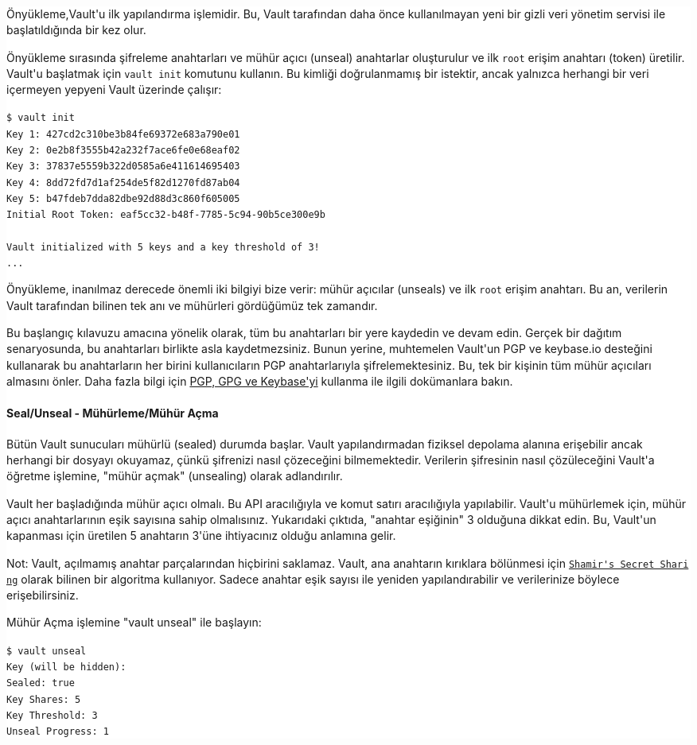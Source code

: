Önyükleme,Vault'u ilk yapılandırma işlemidir. Bu, Vault tarafından daha önce kullanılmayan yeni bir gizli veri yönetim servisi ile başlatıldığında bir kez olur.

Önyükleme sırasında şifreleme anahtarları ve mühür açıcı (unseal) anahtarlar oluşturulur ve ilk `root` erişim anahtarı (token) üretilir. Vault'u başlatmak için `vault init` komutunu kullanın. Bu kimliği doğrulanmamış bir istektir, ancak yalnızca herhangi bir veri içermeyen yepyeni Vault üzerinde çalışır:

```shell
$ vault init
Key 1: 427cd2c310be3b84fe69372e683a790e01
Key 2: 0e2b8f3555b42a232f7ace6fe0e68eaf02
Key 3: 37837e5559b322d0585a6e411614695403
Key 4: 8dd72fd7d1af254de5f82d1270fd87ab04
Key 5: b47fdeb7dda82dbe92d88d3c860f605005
Initial Root Token: eaf5cc32-b48f-7785-5c94-90b5ce300e9b

Vault initialized with 5 keys and a key threshold of 3!
...
```

Önyükleme, inanılmaz derecede önemli iki bilgiyi bize verir: mühür açıcılar (unseals) ve ilk `root` erişim anahtarı. Bu an, verilerin Vault tarafından bilinen tek anı ve mühürleri gördüğümüz tek zamandır.

Bu başlangıç kılavuzu amacına yönelik olarak, tüm bu anahtarları bir yere kaydedin ve devam edin. Gerçek bir dağıtım senaryosunda, bu anahtarları birlikte asla kaydetmezsiniz. Bunun yerine, muhtemelen Vault'un PGP ve keybase.io desteğini kullanarak bu anahtarların her birini kullanıcıların PGP anahtarlarıyla şifrelemektesiniz. Bu, tek bir kişinin tüm mühür açıcıları almasını önler. Daha fazla bilgi için [PGP, GPG ve Keybase'yi](https://www.vaultproject.io/docs/concepts/pgp-gpg-keybase.html) kullanma ile ilgili dokümanlara bakın.

#### Seal/Unseal - Mühürleme/Mühür Açma

Bütün Vault sunucuları mühürlü (sealed) durumda başlar. Vault yapılandırmadan  fiziksel depolama alanına erişebilir ancak herhangi bir dosyayı okuyamaz, çünkü şifrenizi nasıl çözeceğini bilmemektedir. Verilerin şifresinin nasıl çözüleceğini Vault'a öğretme işlemine, "mühür açmak" (unsealing) olarak adlandırılır.


Vault her başladığında mühür açıcı olmalı. Bu API aracılığıyla ve komut satırı aracılığıyla yapılabilir. Vault'u mühürlemek için, mühür açıcı anahtarlarının eşik sayısına sahip olmalısınız. Yukarıdaki çıktıda, "anahtar eşiğinin" 3 olduğuna dikkat edin. Bu, Vault'un kapanması için üretilen 5 anahtarın 3'üne ihtiyacınız olduğu anlamına gelir.

Not: Vault, açılmamış anahtar parçalarından hiçbirini saklamaz. Vault, ana anahtarın kırıklara bölünmesi için [`Shamir's Secret Sharing`](https://en.wikipedia.org/wiki/Shamir%27s_Secret_Sharing) olarak bilinen bir algoritma kullanıyor. Sadece anahtar eşik sayısı ile yeniden yapılandırabilir ve verilerinize böylece erişebilirsiniz.

Mühür Açma işlemine "vault unseal" ile başlayın:

```shell
$ vault unseal
Key (will be hidden):
Sealed: true
Key Shares: 5
Key Threshold: 3
Unseal Progress: 1
```
